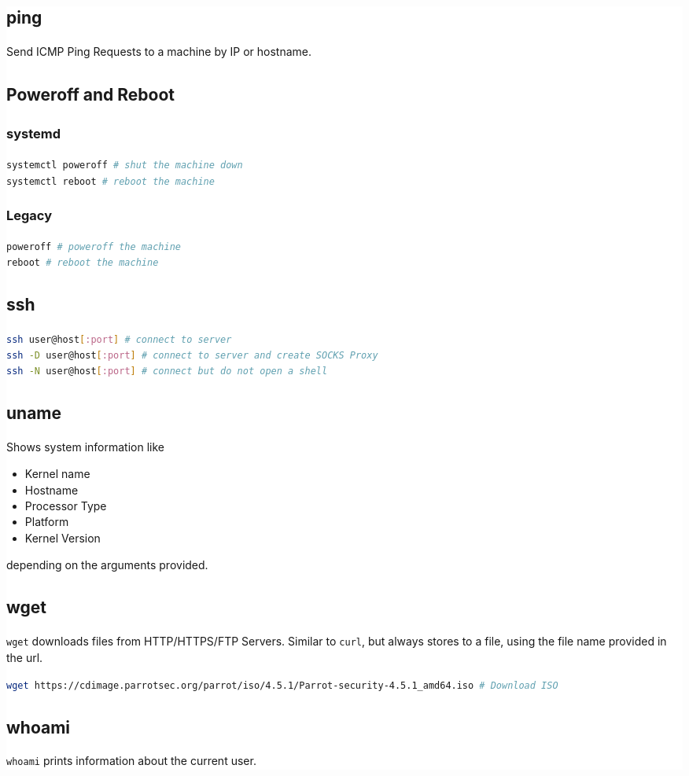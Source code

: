 ## ping

Send ICMP Ping Requests to a machine by IP or hostname.

## Poweroff and Reboot

### systemd

~~~bash
systemctl poweroff # shut the machine down
systemctl reboot # reboot the machine
~~~

### Legacy
~~~bash
poweroff # poweroff the machine
reboot # reboot the machine
~~~

## ssh

~~~bash
ssh user@host[:port] # connect to server
ssh -D user@host[:port] # connect to server and create SOCKS Proxy
ssh -N user@host[:port] # connect but do not open a shell
~~~

## uname

Shows system information like

- Kernel name
- Hostname
- Processor Type
- Platform
- Kernel Version

depending on the arguments provided.

## wget

`wget` downloads files from HTTP/HTTPS/FTP Servers. Similar to `curl`, but always stores to a file, using the file name provided in the url.

~~~bash
wget https://cdimage.parrotsec.org/parrot/iso/4.5.1/Parrot-security-4.5.1_amd64.iso # Download ISO
~~~

## whoami

`whoami` prints information about the current user.
